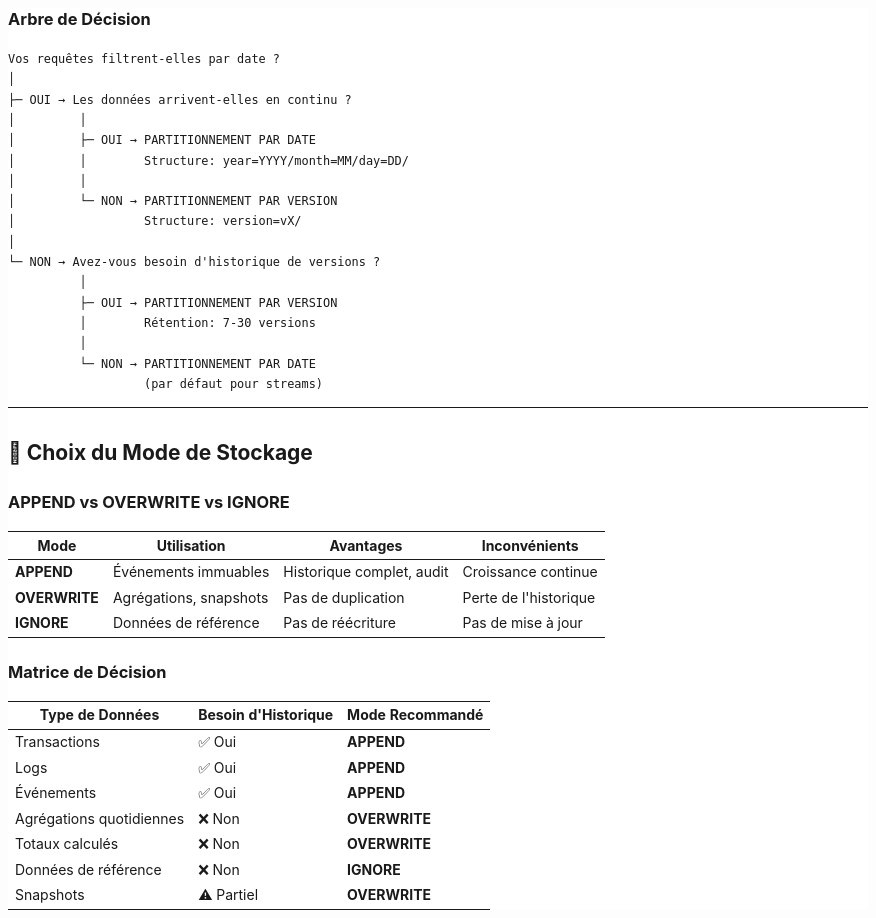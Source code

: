 ### Arbre de Décision

```
Vos requêtes filtrent-elles par date ?
│
├─ OUI → Les données arrivent-elles en continu ?
│         │
│         ├─ OUI → PARTITIONNEMENT PAR DATE
│         │        Structure: year=YYYY/month=MM/day=DD/
│         │
│         └─ NON → PARTITIONNEMENT PAR VERSION
│                  Structure: version=vX/
│
└─ NON → Avez-vous besoin d'historique de versions ?
          │
          ├─ OUI → PARTITIONNEMENT PAR VERSION
          │        Rétention: 7-30 versions
          │
          └─ NON → PARTITIONNEMENT PAR DATE
                   (par défaut pour streams)
```

---

## 💾 Choix du Mode de Stockage

### APPEND vs OVERWRITE vs IGNORE

| Mode | Utilisation | Avantages | Inconvénients |
|------|-------------|-----------|---------------|
| **APPEND** | Événements immuables | Historique complet, audit | Croissance continue |
| **OVERWRITE** | Agrégations, snapshots | Pas de duplication | Perte de l'historique |
| **IGNORE** | Données de référence | Pas de réécriture | Pas de mise à jour |

### Matrice de Décision

| Type de Données | Besoin d'Historique | Mode Recommandé |
|-----------------|---------------------|-----------------|
| Transactions | ✅ Oui | **APPEND** |
| Logs | ✅ Oui | **APPEND** |
| Événements | ✅ Oui | **APPEND** |
| Agrégations quotidiennes | ❌ Non | **OVERWRITE** |
| Totaux calculés | ❌ Non | **OVERWRITE** |
| Données de référence | ❌ Non | **IGNORE** |
| Snapshots | ⚠️ Partiel | **OVERWRITE** |
